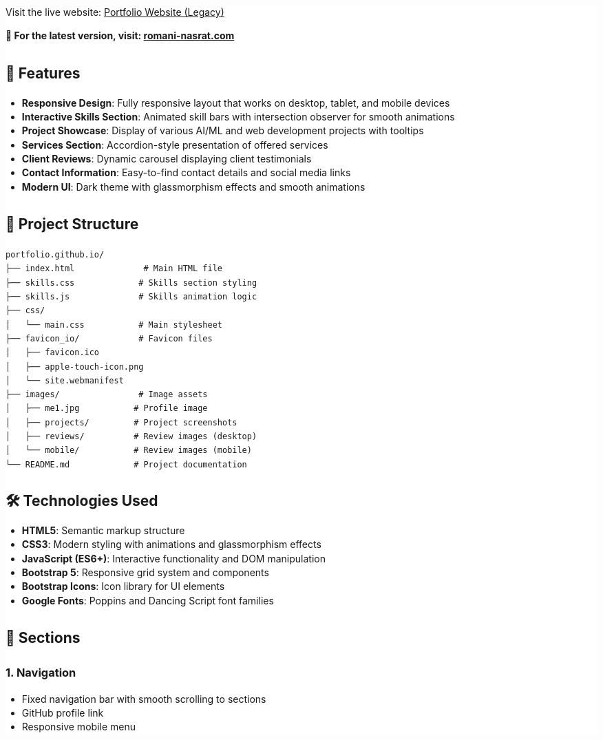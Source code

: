 Visit the live website: [Portfolio Website (Legacy)](https://romanyn36.github.io/portfolio.github.io/)

**🔗 For the latest version, visit: [romani-nasrat.com](https://romani-nasrat.com/)**

## 🌟 Features

- **Responsive Design**: Fully responsive layout that works on desktop, tablet, and mobile devices
- **Interactive Skills Section**: Animated skill bars with intersection observer for smooth animations
- **Project Showcase**: Display of various AI/ML and web development projects with tooltips
- **Services Section**: Accordion-style presentation of offered services
- **Client Reviews**: Dynamic carousel displaying client testimonials
- **Contact Information**: Easy-to-find contact details and social media links
- **Modern UI**: Dark theme with glassmorphism effects and smooth animations



## 📁 Project Structure

```
portfolio.github.io/
├── index.html              # Main HTML file
├── skills.css             # Skills section styling
├── skills.js              # Skills animation logic
├── css/
│   └── main.css           # Main stylesheet
├── favicon_io/            # Favicon files
│   ├── favicon.ico
│   ├── apple-touch-icon.png
│   └── site.webmanifest
├── images/                # Image assets
│   ├── me1.jpg           # Profile image
│   ├── projects/         # Project screenshots
│   ├── reviews/          # Review images (desktop)
│   └── mobile/           # Review images (mobile)
└── README.md             # Project documentation
```

## 🛠️ Technologies Used

- **HTML5**: Semantic markup structure
- **CSS3**: Modern styling with animations and glassmorphism effects
- **JavaScript (ES6+)**: Interactive functionality and DOM manipulation
- **Bootstrap 5**: Responsive grid system and components
- **Bootstrap Icons**: Icon library for UI elements
- **Google Fonts**: Poppins and Dancing Script font families

## 📱 Sections

### 1. Navigation
- Fixed navigation bar with smooth scrolling to sections
- GitHub profile link
- Responsive mobile menu
